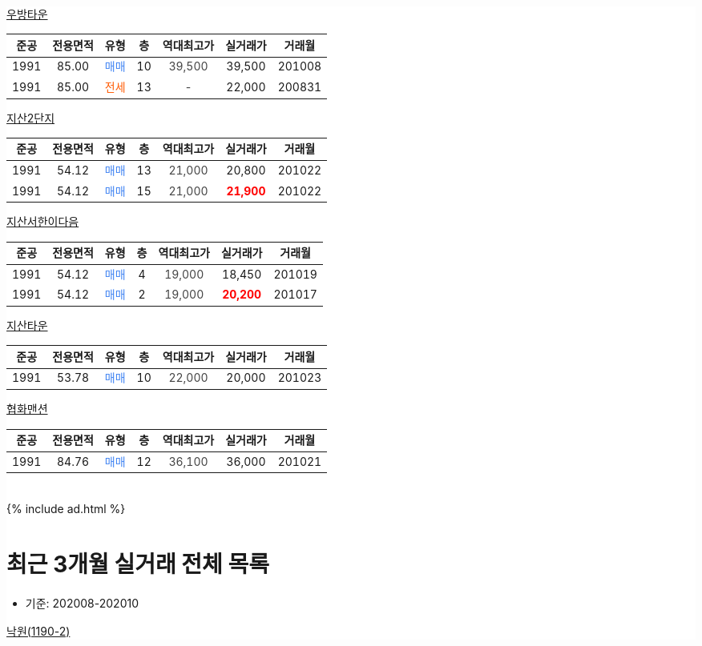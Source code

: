 [우방타운](https://search.naver.com/search.naver?query=%EB%8C%80%EA%B5%AC%EA%B4%91%EC%97%AD%EC%8B%9C+%EC%88%98%EC%84%B1%EA%B5%AC+%EC%A7%80%EC%82%B0%EB%8F%99+%EC%9A%B0%EB%B0%A9%ED%83%80%EC%9A%B4)

|준공|전용면적|유형|층|역대최고가|실거래가|거래월|
|:---:|:---:|:---:|:---:|:---:|:---:|:---:|
|1991|85.00|<span style="color:#4285f3">매매</span>|10|<span style="color:#444444">39,500</span>|39,500|201008|
|1991|85.00|<span style="color:#ff5a00">전세</span>|13|<span style="color:#444444">-</span>|22,000|200831|

[지산2단지](https://search.naver.com/search.naver?query=%EB%8C%80%EA%B5%AC%EA%B4%91%EC%97%AD%EC%8B%9C+%EC%88%98%EC%84%B1%EA%B5%AC+%EC%A7%80%EC%82%B0%EB%8F%99+%EC%A7%80%EC%82%B02%EB%8B%A8%EC%A7%80)

|준공|전용면적|유형|층|역대최고가|실거래가|거래월|
|:---:|:---:|:---:|:---:|:---:|:---:|:---:|
|1991|54.12|<span style="color:#4285f3">매매</span>|13|<span style="color:#444444">21,000</span>|20,800|201022|
|1991|54.12|<span style="color:#4285f3">매매</span>|15|<span style="color:#444444">21,000</span>|<b><span style="color:#ff0000">21,900</span></b>|201022|

[지산서한이다음](https://search.naver.com/search.naver?query=%EB%8C%80%EA%B5%AC%EA%B4%91%EC%97%AD%EC%8B%9C+%EC%88%98%EC%84%B1%EA%B5%AC+%EC%A7%80%EC%82%B0%EB%8F%99+%EC%A7%80%EC%82%B0%EC%84%9C%ED%95%9C%EC%9D%B4%EB%8B%A4%EC%9D%8C)

|준공|전용면적|유형|층|역대최고가|실거래가|거래월|
|:---:|:---:|:---:|:---:|:---:|:---:|:---:|
|1991|54.12|<span style="color:#4285f3">매매</span>|4|<span style="color:#444444">19,000</span>|18,450|201019|
|1991|54.12|<span style="color:#4285f3">매매</span>|2|<span style="color:#444444">19,000</span>|<b><span style="color:#ff0000">20,200</span></b>|201017|

[지산타운](https://search.naver.com/search.naver?query=%EB%8C%80%EA%B5%AC%EA%B4%91%EC%97%AD%EC%8B%9C+%EC%88%98%EC%84%B1%EA%B5%AC+%EC%A7%80%EC%82%B0%EB%8F%99+%EC%A7%80%EC%82%B0%ED%83%80%EC%9A%B4)

|준공|전용면적|유형|층|역대최고가|실거래가|거래월|
|:---:|:---:|:---:|:---:|:---:|:---:|:---:|
|1991|53.78|<span style="color:#4285f3">매매</span>|10|<span style="color:#444444">22,000</span>|20,000|201023|

[협화맨션](https://search.naver.com/search.naver?query=%EB%8C%80%EA%B5%AC%EA%B4%91%EC%97%AD%EC%8B%9C+%EC%88%98%EC%84%B1%EA%B5%AC+%EC%A7%80%EC%82%B0%EB%8F%99+%ED%98%91%ED%99%94%EB%A7%A8%EC%85%98)

|준공|전용면적|유형|층|역대최고가|실거래가|거래월|
|:---:|:---:|:---:|:---:|:---:|:---:|:---:|
|1991|84.76|<span style="color:#4285f3">매매</span>|12|<span style="color:#444444">36,100</span>|36,000|201021|


<br>
{% include ad.html %}
<br>

# 최근 3개월 실거래 전체 목록
* 기준: 202008-202010


[낙원(1190-2)](https://search.naver.com/search.naver?query=%EB%8C%80%EA%B5%AC%EA%B4%91%EC%97%AD%EC%8B%9C+%EC%88%98%EC%84%B1%EA%B5%AC+%EC%A7%80%EC%82%B0%EB%8F%99+%EB%82%99%EC%9B%90%281190-2%29)
